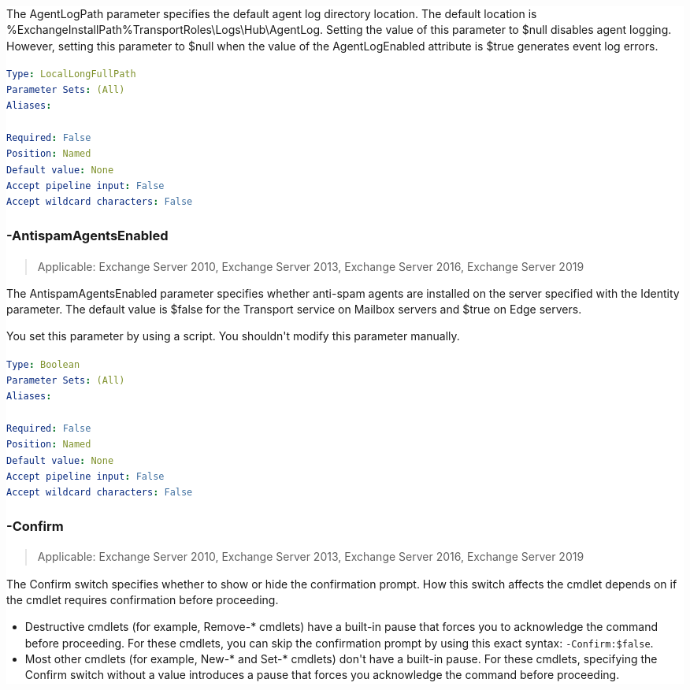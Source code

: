 The AgentLogPath parameter specifies the default agent log directory location. The default location is %ExchangeInstallPath%TransportRoles\\Logs\\Hub\\AgentLog. Setting the value of this parameter to $null disables agent logging. However, setting this parameter to $null when the value of the AgentLogEnabled attribute is $true generates event log errors.

```yaml
Type: LocalLongFullPath
Parameter Sets: (All)
Aliases:

Required: False
Position: Named
Default value: None
Accept pipeline input: False
Accept wildcard characters: False
```

### -AntispamAgentsEnabled

> Applicable: Exchange Server 2010, Exchange Server 2013, Exchange Server 2016, Exchange Server 2019

The AntispamAgentsEnabled parameter specifies whether anti-spam agents are installed on the server specified with the Identity parameter. The default value is $false for the Transport service on Mailbox servers and $true on Edge servers.

You set this parameter by using a script. You shouldn't modify this parameter manually.

```yaml
Type: Boolean
Parameter Sets: (All)
Aliases:

Required: False
Position: Named
Default value: None
Accept pipeline input: False
Accept wildcard characters: False
```

### -Confirm

> Applicable: Exchange Server 2010, Exchange Server 2013, Exchange Server 2016, Exchange Server 2019

The Confirm switch specifies whether to show or hide the confirmation prompt. How this switch affects the cmdlet depends on if the cmdlet requires confirmation before proceeding.

- Destructive cmdlets (for example, Remove-\* cmdlets) have a built-in pause that forces you to acknowledge the command before proceeding. For these cmdlets, you can skip the confirmation prompt by using this exact syntax: `-Confirm:$false`.
- Most other cmdlets (for example, New-\* and Set-\* cmdlets) don't have a built-in pause. For these cmdlets, specifying the Confirm switch without a value introduces a pause that forces you acknowledge the command before proceeding.
